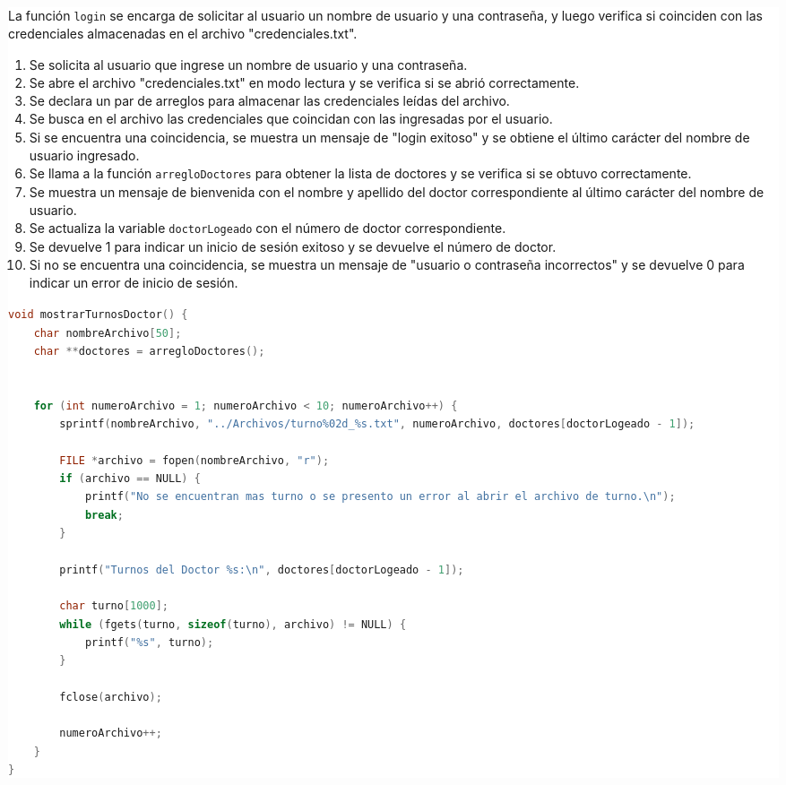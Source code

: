 ```c
```

La función `login` se encarga de solicitar al usuario un nombre de usuario y una contraseña, y luego verifica si
coinciden con las credenciales almacenadas en el archivo "credenciales.txt".

1. Se solicita al usuario que ingrese un nombre de usuario y una contraseña.
2. Se abre el archivo "credenciales.txt" en modo lectura y se verifica si se abrió correctamente.
3. Se declara un par de arreglos para almacenar las credenciales leídas del archivo.
4. Se busca en el archivo las credenciales que coincidan con las ingresadas por el usuario.
5. Si se encuentra una coincidencia, se muestra un mensaje de "login exitoso" y se obtiene el último carácter del nombre
   de usuario ingresado.
6. Se llama a la función `arregloDoctores` para obtener la lista de doctores y se verifica si se obtuvo correctamente.
7. Se muestra un mensaje de bienvenida con el nombre y apellido del doctor correspondiente al último carácter del nombre
   de usuario.
8. Se actualiza la variable `doctorLogeado` con el número de doctor correspondiente.
9. Se devuelve 1 para indicar un inicio de sesión exitoso y se devuelve el número de doctor.
10. Si no se encuentra una coincidencia, se muestra un mensaje de "usuario o contraseña incorrectos" y se devuelve 0
    para indicar un error de inicio de sesión.

```c
void mostrarTurnosDoctor() {
    char nombreArchivo[50];
    char **doctores = arregloDoctores();


    for (int numeroArchivo = 1; numeroArchivo < 10; numeroArchivo++) {
        sprintf(nombreArchivo, "../Archivos/turno%02d_%s.txt", numeroArchivo, doctores[doctorLogeado - 1]);

        FILE *archivo = fopen(nombreArchivo, "r");
        if (archivo == NULL) {
            printf("No se encuentran mas turno o se presento un error al abrir el archivo de turno.\n");
            break;
        }

        printf("Turnos del Doctor %s:\n", doctores[doctorLogeado - 1]);

        char turno[1000];
        while (fgets(turno, sizeof(turno), archivo) != NULL) {
            printf("%s", turno);
        }

        fclose(archivo);

        numeroArchivo++;
    }
}
```
